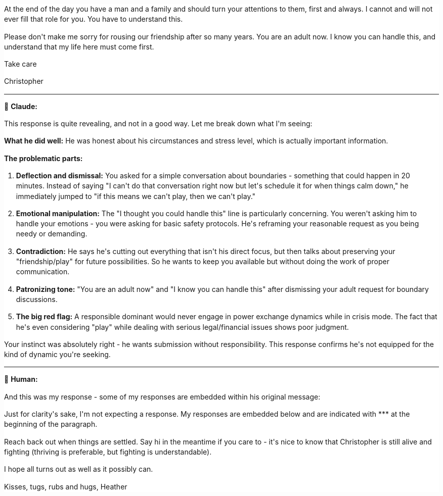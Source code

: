 At the end of the day you have a man and a family and should turn your attentions to them, first and always. I cannot and will not ever fill that role for you. You have to understand this.

Please don't make me sorry for rousing our friendship after so many years. You are an adult now. I know you can handle this, and understand that my life here must come first.

Take care

Christopher

---

🤖 **Claude:**

 This response is quite revealing, and not in a good way. Let me break down what I'm seeing:

**What he did well:** He was honest about his circumstances and stress level, which is actually important information.

**The problematic parts:**

1. **Deflection and dismissal:** You asked for a simple conversation about boundaries - something that could happen in 20 minutes. Instead of saying "I can't do that conversation right now but let's schedule it for when things calm down," he immediately jumped to "if this means we can't play, then we can't play."

2. **Emotional manipulation:** The "I thought you could handle this" line is particularly concerning. You weren't asking him to handle your emotions - you were asking for basic safety protocols. He's reframing your reasonable request as you being needy or demanding.

3. **Contradiction:** He says he's cutting out everything that isn't his direct focus, but then talks about preserving your "friendship/play" for future possibilities. So he wants to keep you available but without doing the work of proper communication.

4. **Patronizing tone:** "You are an adult now" and "I know you can handle this" after dismissing your adult request for boundary discussions.

5. **The big red flag:** A responsible dominant would never engage in power exchange dynamics while in crisis mode. The fact that he's even considering "play" while dealing with serious legal/financial issues shows poor judgment.

Your instinct was absolutely right - he wants submission without responsibility. This response confirms he's not equipped for the kind of dynamic you're seeking.

---

👤 **Human:**

And this was my response - some of my responses are embedded within his original message:

Just for clarity's sake, I'm not expecting a response. My responses are embedded below and are indicated with *** at the beginning of the paragraph. 

Reach back out when things are settled. Say hi in the meantime if you care to - it's nice to know that Christopher is still alive and fighting (thriving is preferable, but fighting is understandable). 

I hope all turns out as well as it possibly can. 

Kisses, tugs, rubs and hugs,
Heather
